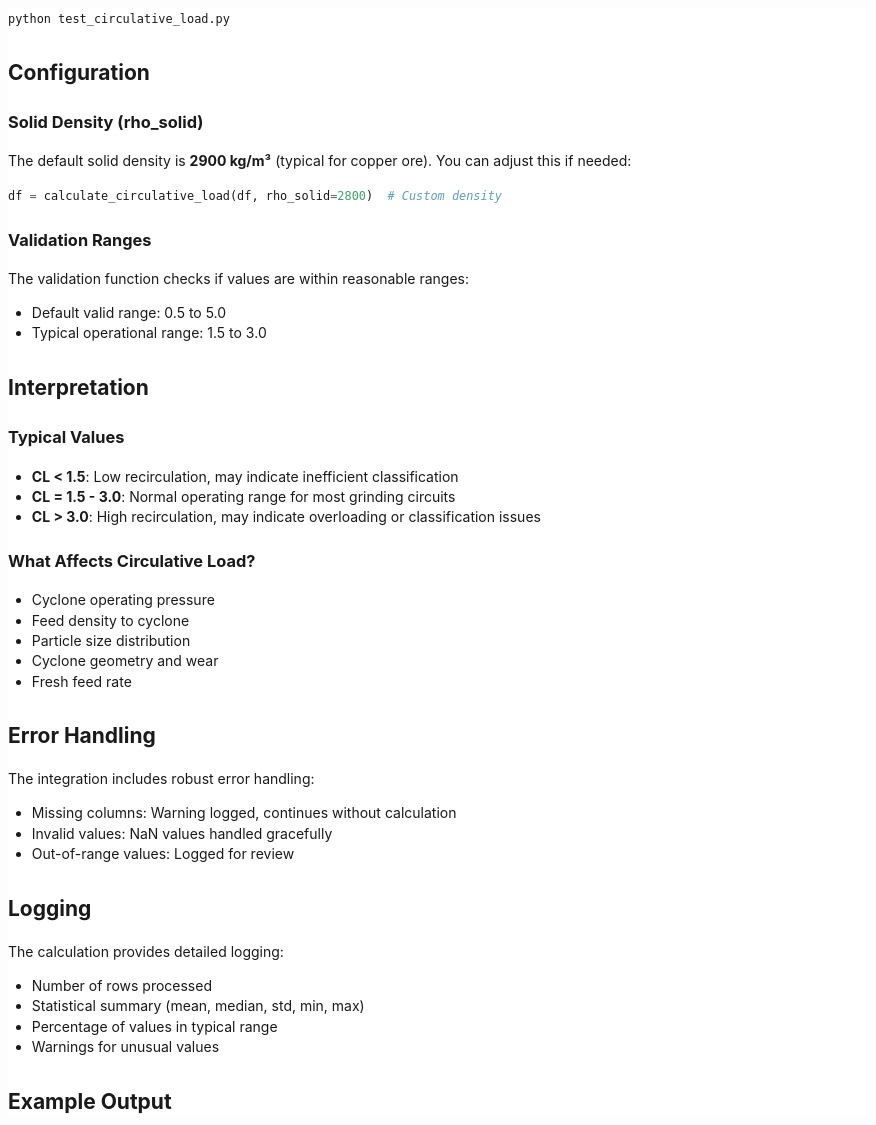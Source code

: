 ```python
python test_circulative_load.py
```

## Configuration

### Solid Density (rho_solid)

The default solid density is **2900 kg/m³** (typical for copper ore). You can adjust this if needed:

```python
df = calculate_circulative_load(df, rho_solid=2800)  # Custom density
```

### Validation Ranges

The validation function checks if values are within reasonable ranges:
- Default valid range: 0.5 to 5.0
- Typical operational range: 1.5 to 3.0

## Interpretation

### Typical Values
- **CL < 1.5**: Low recirculation, may indicate inefficient classification
- **CL = 1.5 - 3.0**: Normal operating range for most grinding circuits
- **CL > 3.0**: High recirculation, may indicate overloading or classification issues

### What Affects Circulative Load?
- Cyclone operating pressure
- Feed density to cyclone
- Particle size distribution
- Cyclone geometry and wear
- Fresh feed rate

## Error Handling

The integration includes robust error handling:
- Missing columns: Warning logged, continues without calculation
- Invalid values: NaN values handled gracefully
- Out-of-range values: Logged for review

## Logging

The calculation provides detailed logging:
- Number of rows processed
- Statistical summary (mean, median, std, min, max)
- Percentage of values in typical range
- Warnings for unusual values

## Example Output
